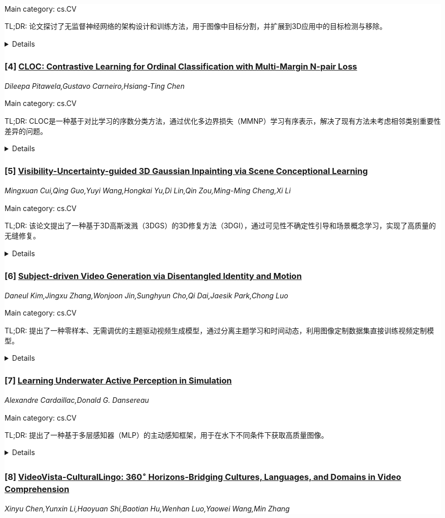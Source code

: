 Main category: cs.CV

TL;DR: 论文探讨了无监督神经网络的架构设计和训练方法，用于图像中目标分割，并扩展到3D应用中的目标检测与移除。


<details><summary>Details</summary></details>


### [4] [CLOC: Contrastive Learning for Ordinal Classification with Multi-Margin N-pair Loss](https://arxiv.org/abs/2504.17813)
*Dileepa Pitawela,Gustavo Carneiro,Hsiang-Ting Chen*

Main category: cs.CV

TL;DR: CLOC是一种基于对比学习的序数分类方法，通过优化多边界损失（MMNP）学习有序表示，解决了现有方法未考虑相邻类别重要性差异的问题。


<details><summary>Details</summary></details>


### [5] [Visibility-Uncertainty-guided 3D Gaussian Inpainting via Scene Conceptional Learning](https://arxiv.org/abs/2504.17815)
*Mingxuan Cui,Qing Guo,Yuyi Wang,Hongkai Yu,Di Lin,Qin Zou,Ming-Ming Cheng,Xi Li*

Main category: cs.CV

TL;DR: 该论文提出了一种基于3D高斯泼溅（3DGS）的3D修复方法（3DGI），通过可见性不确定性引导和场景概念学习，实现了高质量的无缝修复。


<details><summary>Details</summary></details>


### [6] [Subject-driven Video Generation via Disentangled Identity and Motion](https://arxiv.org/abs/2504.17816)
*Daneul Kim,Jingxu Zhang,Wonjoon Jin,Sunghyun Cho,Qi Dai,Jaesik Park,Chong Luo*

Main category: cs.CV

TL;DR: 提出了一种零样本、无需调优的主题驱动视频生成模型，通过分离主题学习和时间动态，利用图像定制数据集直接训练视频定制模型。


<details><summary>Details</summary></details>


### [7] [Learning Underwater Active Perception in Simulation](https://arxiv.org/abs/2504.17817)
*Alexandre Cardaillac,Donald G. Dansereau*

Main category: cs.CV

TL;DR: 提出了一种基于多层感知器（MLP）的主动感知框架，用于在水下不同条件下获取高质量图像。


<details><summary>Details</summary></details>


### [8] [VideoVista-CulturalLingo: 360$^\circ$ Horizons-Bridging Cultures, Languages, and Domains in Video Comprehension](https://arxiv.org/abs/2504.17821)
*Xinyu Chen,Yunxin Li,Haoyuan Shi,Baotian Hu,Wenhan Luo,Yaowei Wang,Min Zhang*
